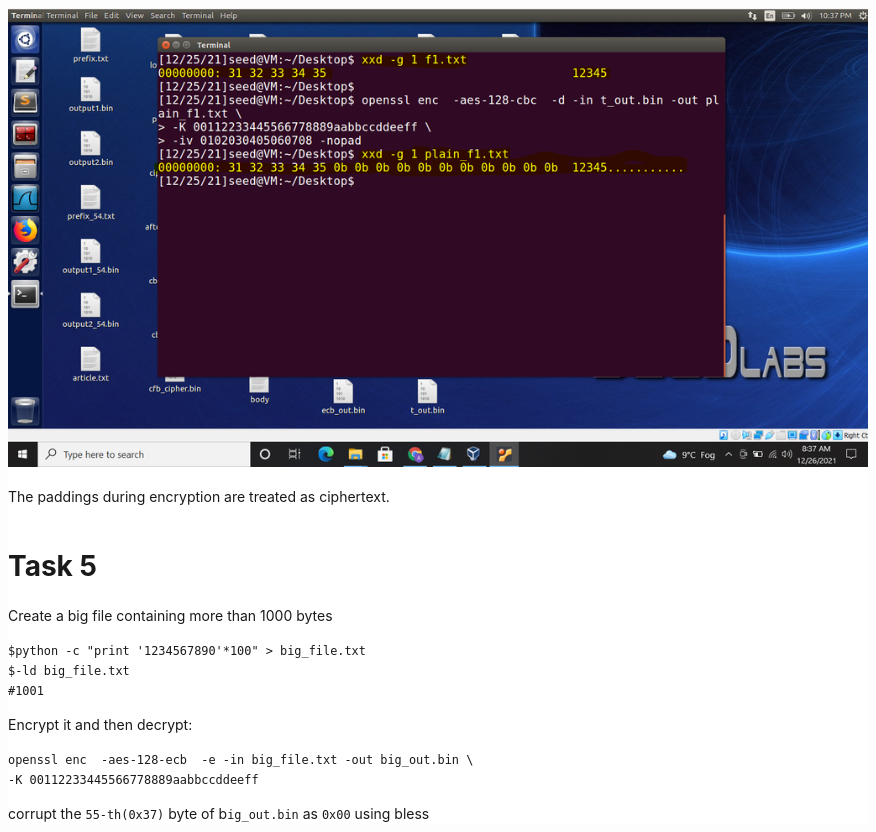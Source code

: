 ![task4f](https://github.com/M-Kamran-Arshad/Secret-Key-Encryption/blob/main/task4f.PNG)

The paddings during encryption are treated as ciphertext.

# Task 5

Create a big file containing more than 1000 bytes
```
$python -c "print '1234567890'*100" > big_file.txt
$-ld big_file.txt
#1001
```
Encrypt it and then decrypt:
```
openssl enc  -aes-128-ecb  -e -in big_file.txt -out big_out.bin \
-K 00112233445566778889aabbccddeeff 
```
corrupt the ```55-th(0x37)``` byte of b```ig_out.bin``` as ```0x00``` using bless
